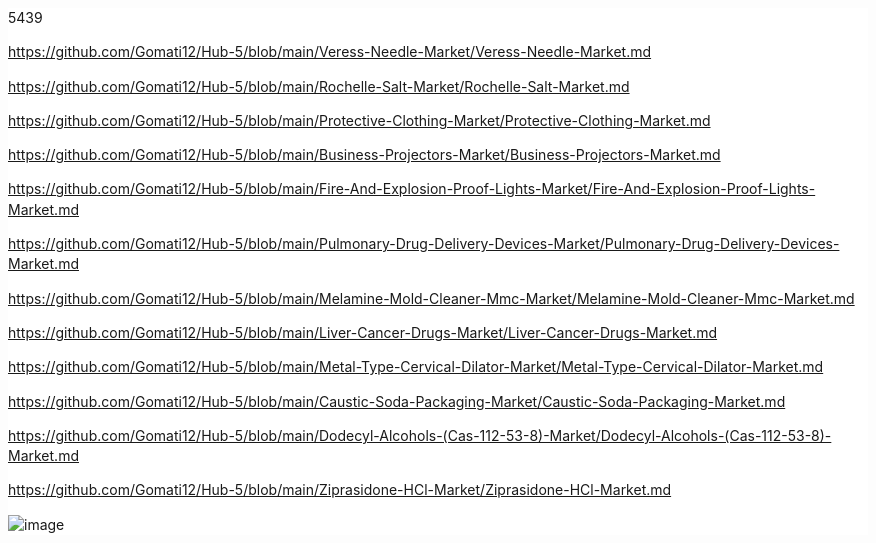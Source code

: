 5439</p><p><a href="https://github.com/Gomati12/Hub-5/blob/main/Veress-Needle-Market/Veress-Needle-Market.md">https://github.com/Gomati12/Hub-5/blob/main/Veress-Needle-Market/Veress-Needle-Market.md</a></p><p><a href="https://github.com/Gomati12/Hub-5/blob/main/Rochelle-Salt-Market/Rochelle-Salt-Market.md">https://github.com/Gomati12/Hub-5/blob/main/Rochelle-Salt-Market/Rochelle-Salt-Market.md</a></p><p><a href="https://github.com/Gomati12/Hub-5/blob/main/Protective-Clothing-Market/Protective-Clothing-Market.md">https://github.com/Gomati12/Hub-5/blob/main/Protective-Clothing-Market/Protective-Clothing-Market.md</a></p><p><a href="https://github.com/Gomati12/Hub-5/blob/main/Business-Projectors-Market/Business-Projectors-Market.md">https://github.com/Gomati12/Hub-5/blob/main/Business-Projectors-Market/Business-Projectors-Market.md</a></p><p><a href="https://github.com/Gomati12/Hub-5/blob/main/Fire-And-Explosion-Proof-Lights-Market/Fire-And-Explosion-Proof-Lights-Market.md">https://github.com/Gomati12/Hub-5/blob/main/Fire-And-Explosion-Proof-Lights-Market/Fire-And-Explosion-Proof-Lights-Market.md</a></p><p><a href="https://github.com/Gomati12/Hub-5/blob/main/Pulmonary-Drug-Delivery-Devices-Market/Pulmonary-Drug-Delivery-Devices-Market.md">https://github.com/Gomati12/Hub-5/blob/main/Pulmonary-Drug-Delivery-Devices-Market/Pulmonary-Drug-Delivery-Devices-Market.md</a></p><p><a href="https://github.com/Gomati12/Hub-5/blob/main/Melamine-Mold-Cleaner-Mmc-Market/Melamine-Mold-Cleaner-Mmc-Market.md">https://github.com/Gomati12/Hub-5/blob/main/Melamine-Mold-Cleaner-Mmc-Market/Melamine-Mold-Cleaner-Mmc-Market.md</a></p><p><a href="https://github.com/Gomati12/Hub-5/blob/main/Liver-Cancer-Drugs-Market/Liver-Cancer-Drugs-Market.md">https://github.com/Gomati12/Hub-5/blob/main/Liver-Cancer-Drugs-Market/Liver-Cancer-Drugs-Market.md</a></p><p><a href="https://github.com/Gomati12/Hub-5/blob/main/Metal-Type-Cervical-Dilator-Market/Metal-Type-Cervical-Dilator-Market.md">https://github.com/Gomati12/Hub-5/blob/main/Metal-Type-Cervical-Dilator-Market/Metal-Type-Cervical-Dilator-Market.md</a></p><p><a href="https://github.com/Gomati12/Hub-5/blob/main/Caustic-Soda-Packaging-Market/Caustic-Soda-Packaging-Market.md">https://github.com/Gomati12/Hub-5/blob/main/Caustic-Soda-Packaging-Market/Caustic-Soda-Packaging-Market.md</a></p><p><a href="https://github.com/Gomati12/Hub-5/blob/main/Dodecyl-Alcohols-(Cas-112-53-8)-Market/Dodecyl-Alcohols-(Cas-112-53-8)-Market.md">https://github.com/Gomati12/Hub-5/blob/main/Dodecyl-Alcohols-(Cas-112-53-8)-Market/Dodecyl-Alcohols-(Cas-112-53-8)-Market.md</a></p><p><a href="https://github.com/Gomati12/Hub-5/blob/main/Ziprasidone-HCl-Market/Ziprasidone-HCl-Market.md">https://github.com/Gomati12/Hub-5/blob/main/Ziprasidone-HCl-Market/Ziprasidone-HCl-Market.md</a></p>
![image](https://github.com/user-attachments/assets/4614ed65-a036-4919-a52f-249a0e417142)
